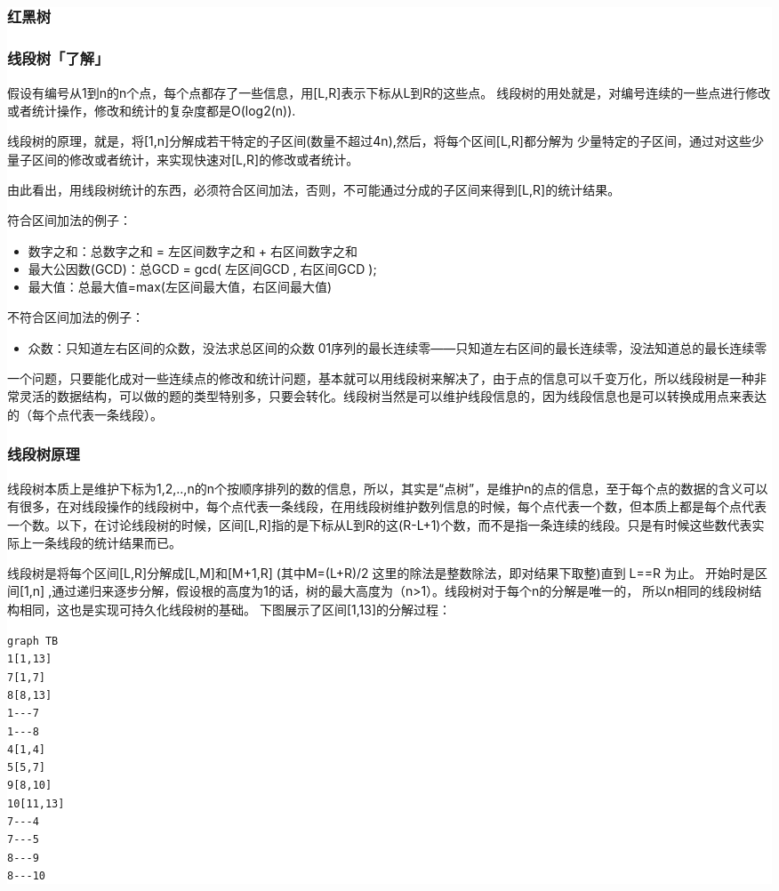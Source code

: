 ### 红黑树



### 线段树「了解」

假设有编号从1到n的n个点，每个点都存了一些信息，用[L,R]表示下标从L到R的这些点。
线段树的用处就是，对编号连续的一些点进行修改或者统计操作，修改和统计的复杂度都是O(log2(n)).

线段树的原理，就是，将[1,n]分解成若干特定的子区间(数量不超过4n),然后，将每个区间[L,R]都分解为
少量特定的子区间，通过对这些少量子区间的修改或者统计，来实现快速对[L,R]的修改或者统计。

由此看出，用线段树统计的东西，必须符合区间加法，否则，不可能通过分成的子区间来得到[L,R]的统计结果。

符合区间加法的例子：

+ 数字之和：总数字之和 = 左区间数字之和 + 右区间数字之和
+ 最大公因数(GCD)：总GCD = gcd( 左区间GCD , 右区间GCD );
+ 最大值：总最大值=max(左区间最大值，右区间最大值)

不符合区间加法的例子：
+ 众数：只知道左右区间的众数，没法求总区间的众数
  01序列的最长连续零——只知道左右区间的最长连续零，没法知道总的最长连续零

一个问题，只要能化成对一些连续点的修改和统计问题，基本就可以用线段树来解决了，由于点的信息可以千变万化，所以线段树是一种非常灵活的数据结构，可以做的题的类型特别多，只要会转化。线段树当然是可以维护线段信息的，因为线段信息也是可以转换成用点来表达的（每个点代表一条线段）。

### 线段树原理

线段树本质上是维护下标为1,2,..,n的n个按顺序排列的数的信息，所以，其实是“点树”，是维护n的点的信息，至于每个点的数据的含义可以有很多，在对线段操作的线段树中，每个点代表一条线段，在用线段树维护数列信息的时候，每个点代表一个数，但本质上都是每个点代表一个数。以下，在讨论线段树的时候，区间[L,R]指的是下标从L到R的这(R-L+1)个数，而不是指一条连续的线段。只是有时候这些数代表实际上一条线段的统计结果而已。

线段树是将每个区间[L,R]分解成[L,M]和[M+1,R] (其中M=(L+R)/2 这里的除法是整数除法，即对结果下取整)直到 L==R 为止。 
开始时是区间[1,n] ,通过递归来逐步分解，假设根的高度为1的话，树的最大高度为（n>1）。线段树对于每个n的分解是唯一的， 所以n相同的线段树结构相同，这也是实现可持久化线段树的基础。
下图展示了区间[1,13]的分解过程：

```mermaid
graph TB
1[1,13]
7[1,7]
8[8,13]
1---7
1---8
4[1,4]
5[5,7]
9[8,10]
10[11,13]
7---4
7---5
8---9
8---10
```



